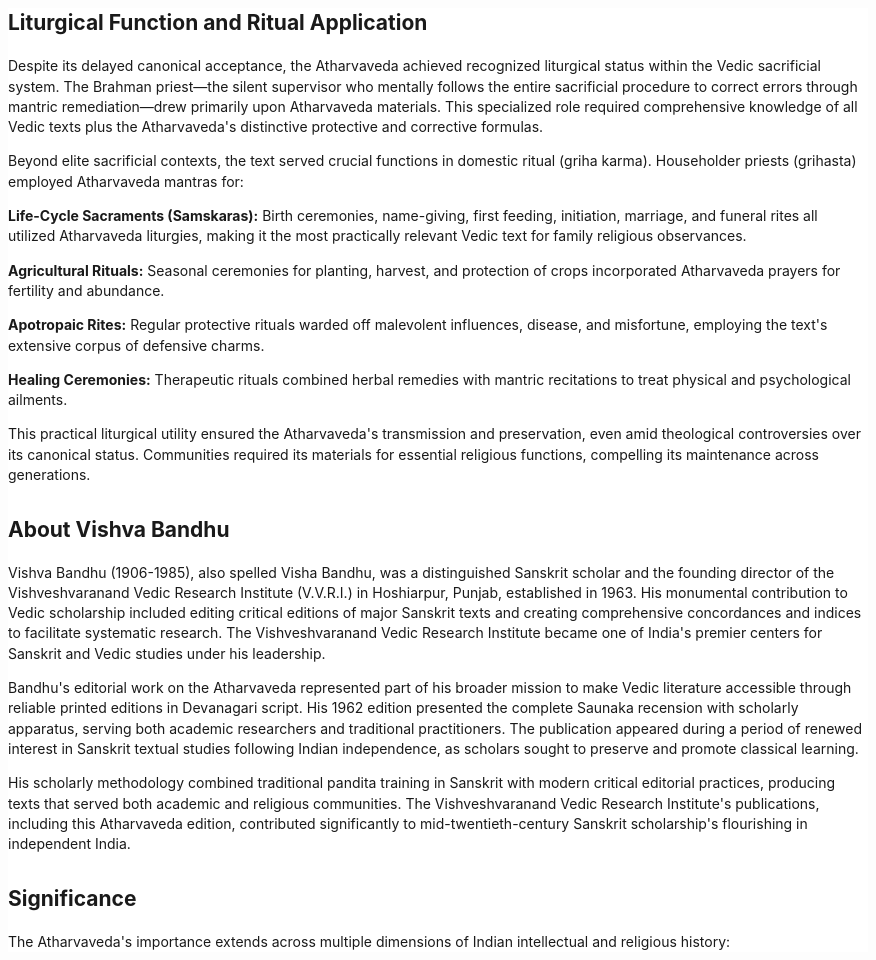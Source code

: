 ## Liturgical Function and Ritual Application

Despite its delayed canonical acceptance, the Atharvaveda achieved recognized liturgical status within the Vedic sacrificial system. The Brahman priest—the silent supervisor who mentally follows the entire sacrificial procedure to correct errors through mantric remediation—drew primarily upon Atharvaveda materials. This specialized role required comprehensive knowledge of all Vedic texts plus the Atharvaveda's distinctive protective and corrective formulas.

Beyond elite sacrificial contexts, the text served crucial functions in domestic ritual (griha karma). Householder priests (grihasta) employed Atharvaveda mantras for:

**Life-Cycle Sacraments (Samskaras):** Birth ceremonies, name-giving, first feeding, initiation, marriage, and funeral rites all utilized Atharvaveda liturgies, making it the most practically relevant Vedic text for family religious observances.

**Agricultural Rituals:** Seasonal ceremonies for planting, harvest, and protection of crops incorporated Atharvaveda prayers for fertility and abundance.

**Apotropaic Rites:** Regular protective rituals warded off malevolent influences, disease, and misfortune, employing the text's extensive corpus of defensive charms.

**Healing Ceremonies:** Therapeutic rituals combined herbal remedies with mantric recitations to treat physical and psychological ailments.

This practical liturgical utility ensured the Atharvaveda's transmission and preservation, even amid theological controversies over its canonical status. Communities required its materials for essential religious functions, compelling its maintenance across generations.

## About Vishva Bandhu

Vishva Bandhu (1906-1985), also spelled Visha Bandhu, was a distinguished Sanskrit scholar and the founding director of the Vishveshvaranand Vedic Research Institute (V.V.R.I.) in Hoshiarpur, Punjab, established in 1963. His monumental contribution to Vedic scholarship included editing critical editions of major Sanskrit texts and creating comprehensive concordances and indices to facilitate systematic research. The Vishveshvaranand Vedic Research Institute became one of India's premier centers for Sanskrit and Vedic studies under his leadership.

Bandhu's editorial work on the Atharvaveda represented part of his broader mission to make Vedic literature accessible through reliable printed editions in Devanagari script. His 1962 edition presented the complete Saunaka recension with scholarly apparatus, serving both academic researchers and traditional practitioners. The publication appeared during a period of renewed interest in Sanskrit textual studies following Indian independence, as scholars sought to preserve and promote classical learning.

His scholarly methodology combined traditional pandita training in Sanskrit with modern critical editorial practices, producing texts that served both academic and religious communities. The Vishveshvaranand Vedic Research Institute's publications, including this Atharvaveda edition, contributed significantly to mid-twentieth-century Sanskrit scholarship's flourishing in independent India.

## Significance

The Atharvaveda's importance extends across multiple dimensions of Indian intellectual and religious history:
